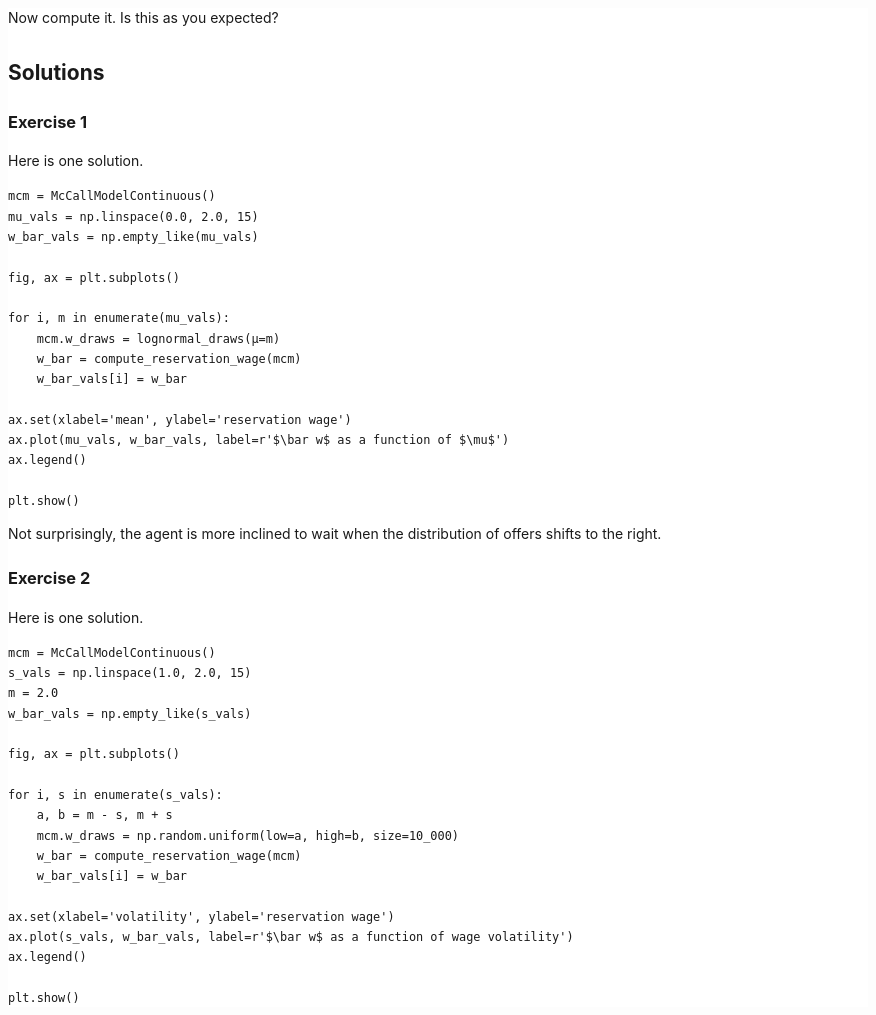 Now compute it.  Is this as you expected?

## Solutions

### Exercise 1

Here is one solution.

```{code-cell} python3
mcm = McCallModelContinuous()
mu_vals = np.linspace(0.0, 2.0, 15)
w_bar_vals = np.empty_like(mu_vals)

fig, ax = plt.subplots()

for i, m in enumerate(mu_vals):
    mcm.w_draws = lognormal_draws(μ=m)
    w_bar = compute_reservation_wage(mcm)
    w_bar_vals[i] = w_bar

ax.set(xlabel='mean', ylabel='reservation wage')
ax.plot(mu_vals, w_bar_vals, label=r'$\bar w$ as a function of $\mu$')
ax.legend()

plt.show()
```

Not surprisingly, the agent is more inclined to wait when the distribution of
offers shifts to the right.

### Exercise 2

Here is one solution.

```{code-cell} python3
mcm = McCallModelContinuous()
s_vals = np.linspace(1.0, 2.0, 15)
m = 2.0
w_bar_vals = np.empty_like(s_vals)

fig, ax = plt.subplots()

for i, s in enumerate(s_vals):
    a, b = m - s, m + s
    mcm.w_draws = np.random.uniform(low=a, high=b, size=10_000)
    w_bar = compute_reservation_wage(mcm)
    w_bar_vals[i] = w_bar

ax.set(xlabel='volatility', ylabel='reservation wage')
ax.plot(s_vals, w_bar_vals, label=r'$\bar w$ as a function of wage volatility')
ax.legend()

plt.show()
```
